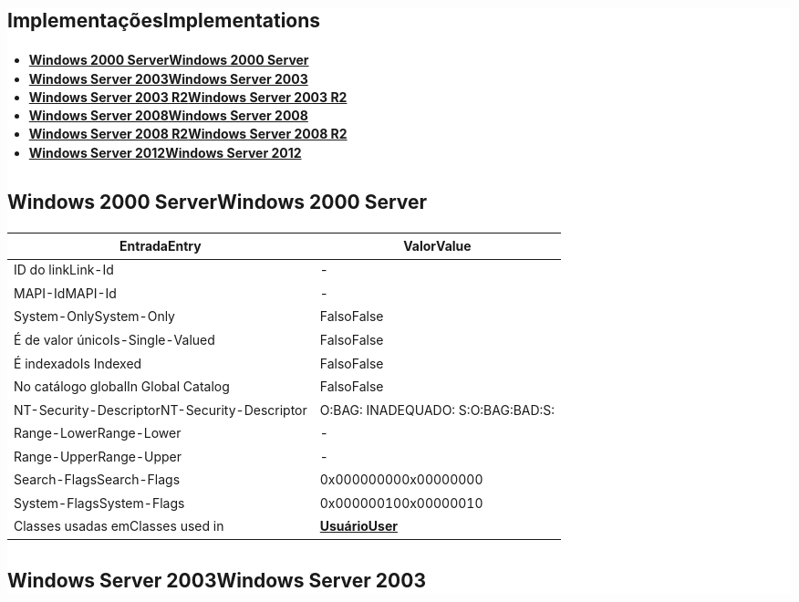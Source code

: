 

## <a name="implementations"></a><span data-ttu-id="afc5b-125">Implementações</span><span class="sxs-lookup"><span data-stu-id="afc5b-125">Implementations</span></span>

-   [<span data-ttu-id="afc5b-126">**Windows 2000 Server**</span><span class="sxs-lookup"><span data-stu-id="afc5b-126">**Windows 2000 Server**</span></span>](#windows-2000-server)
-   [<span data-ttu-id="afc5b-127">**Windows Server 2003**</span><span class="sxs-lookup"><span data-stu-id="afc5b-127">**Windows Server 2003**</span></span>](#windows-server-2003)
-   [<span data-ttu-id="afc5b-128">**Windows Server 2003 R2**</span><span class="sxs-lookup"><span data-stu-id="afc5b-128">**Windows Server 2003 R2**</span></span>](#windows-server-2003-r2)
-   [<span data-ttu-id="afc5b-129">**Windows Server 2008**</span><span class="sxs-lookup"><span data-stu-id="afc5b-129">**Windows Server 2008**</span></span>](#windows-server-2008)
-   [<span data-ttu-id="afc5b-130">**Windows Server 2008 R2**</span><span class="sxs-lookup"><span data-stu-id="afc5b-130">**Windows Server 2008 R2**</span></span>](#windows-server-2008-r2)
-   [<span data-ttu-id="afc5b-131">**Windows Server 2012**</span><span class="sxs-lookup"><span data-stu-id="afc5b-131">**Windows Server 2012**</span></span>](#windows-server-2012)

## <a name="windows-2000-server"></a><span data-ttu-id="afc5b-132">Windows 2000 Server</span><span class="sxs-lookup"><span data-stu-id="afc5b-132">Windows 2000 Server</span></span>



| <span data-ttu-id="afc5b-133">Entrada</span><span class="sxs-lookup"><span data-stu-id="afc5b-133">Entry</span></span> | <span data-ttu-id="afc5b-134">Valor</span><span class="sxs-lookup"><span data-stu-id="afc5b-134">Value</span></span> |
|------------------------|-----------------------------------|
| <span data-ttu-id="afc5b-135">ID do link</span><span class="sxs-lookup"><span data-stu-id="afc5b-135">Link-Id</span></span>                | \-                                |
| <span data-ttu-id="afc5b-136">MAPI-Id</span><span class="sxs-lookup"><span data-stu-id="afc5b-136">MAPI-Id</span></span>                | \-                                |
| <span data-ttu-id="afc5b-137">System-Only</span><span class="sxs-lookup"><span data-stu-id="afc5b-137">System-Only</span></span>            | <span data-ttu-id="afc5b-138">Falso</span><span class="sxs-lookup"><span data-stu-id="afc5b-138">False</span></span>                             |
| <span data-ttu-id="afc5b-139">É de valor único</span><span class="sxs-lookup"><span data-stu-id="afc5b-139">Is-Single-Valued</span></span>       | <span data-ttu-id="afc5b-140">Falso</span><span class="sxs-lookup"><span data-stu-id="afc5b-140">False</span></span>                             |
| <span data-ttu-id="afc5b-141">É indexado</span><span class="sxs-lookup"><span data-stu-id="afc5b-141">Is Indexed</span></span>             | <span data-ttu-id="afc5b-142">Falso</span><span class="sxs-lookup"><span data-stu-id="afc5b-142">False</span></span>                             |
| <span data-ttu-id="afc5b-143">No catálogo global</span><span class="sxs-lookup"><span data-stu-id="afc5b-143">In Global Catalog</span></span>      | <span data-ttu-id="afc5b-144">Falso</span><span class="sxs-lookup"><span data-stu-id="afc5b-144">False</span></span>                             |
| <span data-ttu-id="afc5b-145">NT-Security-Descriptor</span><span class="sxs-lookup"><span data-stu-id="afc5b-145">NT-Security-Descriptor</span></span> | <span data-ttu-id="afc5b-146">O:BAG: INADEQUADO: S:</span><span class="sxs-lookup"><span data-stu-id="afc5b-146">O:BAG:BAD:S:</span></span>                      |
| <span data-ttu-id="afc5b-147">Range-Lower</span><span class="sxs-lookup"><span data-stu-id="afc5b-147">Range-Lower</span></span>            | \-                                |
| <span data-ttu-id="afc5b-148">Range-Upper</span><span class="sxs-lookup"><span data-stu-id="afc5b-148">Range-Upper</span></span>            | \-                                |
| <span data-ttu-id="afc5b-149">Search-Flags</span><span class="sxs-lookup"><span data-stu-id="afc5b-149">Search-Flags</span></span>           | <span data-ttu-id="afc5b-150">0x00000000</span><span class="sxs-lookup"><span data-stu-id="afc5b-150">0x00000000</span></span>                        |
| <span data-ttu-id="afc5b-151">System-Flags</span><span class="sxs-lookup"><span data-stu-id="afc5b-151">System-Flags</span></span>           | <span data-ttu-id="afc5b-152">0x00000010</span><span class="sxs-lookup"><span data-stu-id="afc5b-152">0x00000010</span></span>                        |
| <span data-ttu-id="afc5b-153">Classes usadas em</span><span class="sxs-lookup"><span data-stu-id="afc5b-153">Classes used in</span></span>        | [<span data-ttu-id="afc5b-154">**Usuário**</span><span class="sxs-lookup"><span data-stu-id="afc5b-154">**User**</span></span>](c-user.md)<br/> |



## <a name="windows-server-2003"></a><span data-ttu-id="afc5b-155">Windows Server 2003</span><span class="sxs-lookup"><span data-stu-id="afc5b-155">Windows Server 2003</span></span>

